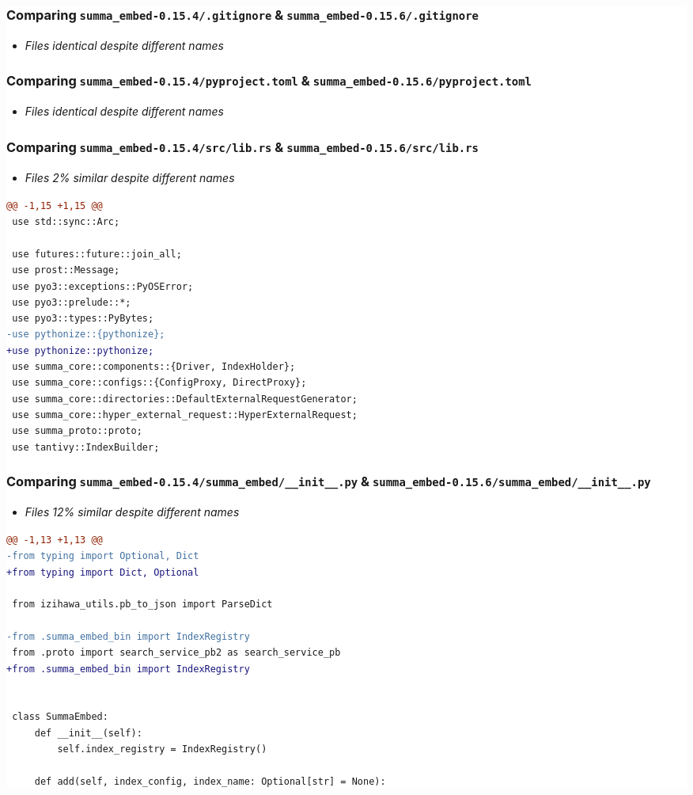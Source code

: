 ### Comparing `summa_embed-0.15.4/.gitignore` & `summa_embed-0.15.6/.gitignore`

 * *Files identical despite different names*

### Comparing `summa_embed-0.15.4/pyproject.toml` & `summa_embed-0.15.6/pyproject.toml`

 * *Files identical despite different names*

### Comparing `summa_embed-0.15.4/src/lib.rs` & `summa_embed-0.15.6/src/lib.rs`

 * *Files 2% similar despite different names*

```diff
@@ -1,15 +1,15 @@
 use std::sync::Arc;
 
 use futures::future::join_all;
 use prost::Message;
 use pyo3::exceptions::PyOSError;
 use pyo3::prelude::*;
 use pyo3::types::PyBytes;
-use pythonize::{pythonize};
+use pythonize::pythonize;
 use summa_core::components::{Driver, IndexHolder};
 use summa_core::configs::{ConfigProxy, DirectProxy};
 use summa_core::directories::DefaultExternalRequestGenerator;
 use summa_core::hyper_external_request::HyperExternalRequest;
 use summa_proto::proto;
 use tantivy::IndexBuilder;
```

### Comparing `summa_embed-0.15.4/summa_embed/__init__.py` & `summa_embed-0.15.6/summa_embed/__init__.py`

 * *Files 12% similar despite different names*

```diff
@@ -1,13 +1,13 @@
-from typing import Optional, Dict
+from typing import Dict, Optional
 
 from izihawa_utils.pb_to_json import ParseDict
 
-from .summa_embed_bin import IndexRegistry
 from .proto import search_service_pb2 as search_service_pb
+from .summa_embed_bin import IndexRegistry
 
 
 class SummaEmbed:
     def __init__(self):
         self.index_registry = IndexRegistry()
 
     def add(self, index_config, index_name: Optional[str] = None):
```
